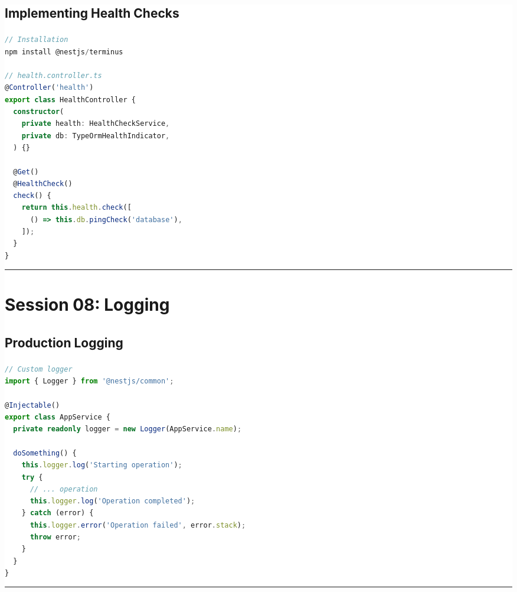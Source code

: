 ## Implementing Health Checks
```typescript
// Installation
npm install @nestjs/terminus

// health.controller.ts
@Controller('health')
export class HealthController {
  constructor(
    private health: HealthCheckService,
    private db: TypeOrmHealthIndicator,
  ) {}

  @Get()
  @HealthCheck()
  check() {
    return this.health.check([
      () => this.db.pingCheck('database'),
    ]);
  }
}
```

---

# Session 08: Logging

## Production Logging
```typescript
// Custom logger
import { Logger } from '@nestjs/common';

@Injectable()
export class AppService {
  private readonly logger = new Logger(AppService.name);

  doSomething() {
    this.logger.log('Starting operation');
    try {
      // ... operation
      this.logger.log('Operation completed');
    } catch (error) {
      this.logger.error('Operation failed', error.stack);
      throw error;
    }
  }
}
```

---
